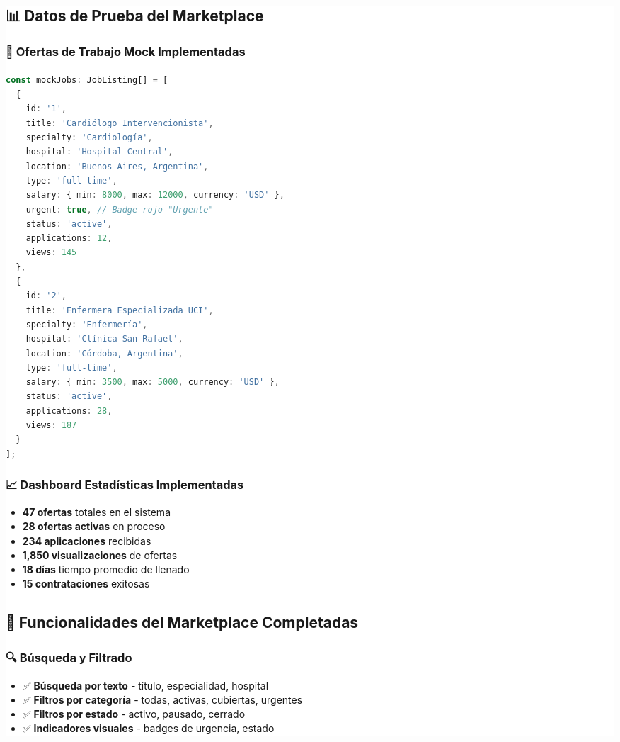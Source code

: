 ## 📊 **Datos de Prueba del Marketplace**

### 🏥 **Ofertas de Trabajo Mock Implementadas**
```typescript
const mockJobs: JobListing[] = [
  {
    id: '1',
    title: 'Cardiólogo Intervencionista',
    specialty: 'Cardiología',
    hospital: 'Hospital Central',
    location: 'Buenos Aires, Argentina',
    type: 'full-time',
    salary: { min: 8000, max: 12000, currency: 'USD' },
    urgent: true, // Badge rojo "Urgente"
    status: 'active',
    applications: 12,
    views: 145
  },
  {
    id: '2',
    title: 'Enfermera Especializada UCI',
    specialty: 'Enfermería',
    hospital: 'Clínica San Rafael',
    location: 'Córdoba, Argentina',
    type: 'full-time',
    salary: { min: 3500, max: 5000, currency: 'USD' },
    status: 'active',
    applications: 28,
    views: 187
  }
];
```

### 📈 **Dashboard Estadísticas Implementadas**
- **47 ofertas** totales en el sistema
- **28 ofertas activas** en proceso
- **234 aplicaciones** recibidas
- **1,850 visualizaciones** de ofertas
- **18 días** tiempo promedio de llenado
- **15 contrataciones** exitosas

## 🎯 **Funcionalidades del Marketplace Completadas**

### 🔍 **Búsqueda y Filtrado**
- ✅ **Búsqueda por texto** - título, especialidad, hospital
- ✅ **Filtros por categoría** - todas, activas, cubiertas, urgentes
- ✅ **Filtros por estado** - activo, pausado, cerrado
- ✅ **Indicadores visuales** - badges de urgencia, estado
